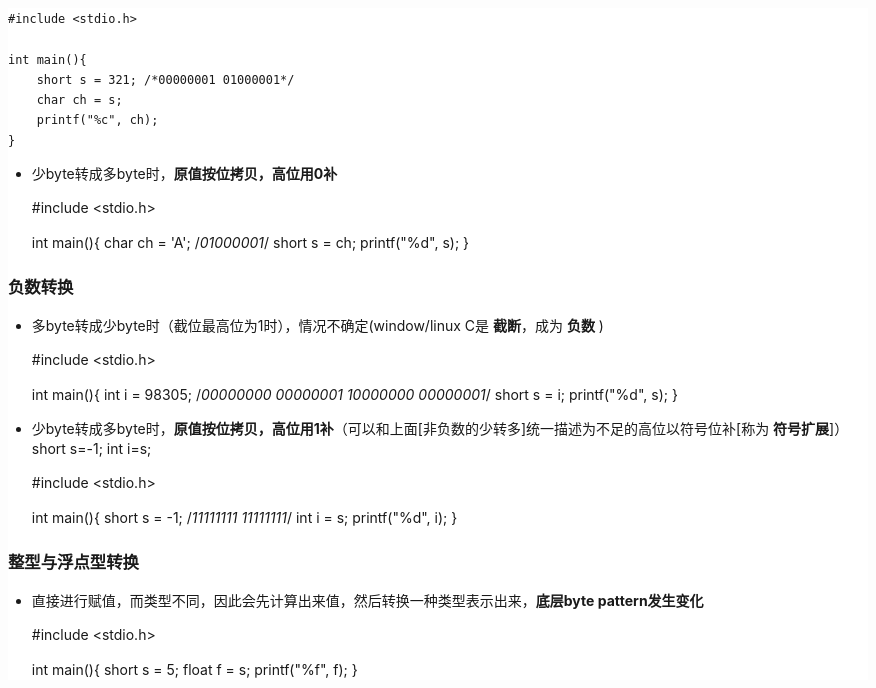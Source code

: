 

    #include <stdio.h>

    int main(){
        short s = 321; /*00000001 01000001*/
        char ch = s;
        printf("%c", ch);
    }

- 少byte转成多byte时，__原值按位拷贝，高位用0补__



    #include <stdio.h>

    int main(){
        char ch = 'A'; /*01000001*/
        short s = ch;
        printf("%d", s);
    }

### 负数转换

- 多byte转成少byte时（截位最高位为1时），情况不确定(window/linux C是 __截断__，成为 __负数__ )



    #include <stdio.h>

    int main(){
        int i = 98305; /*00000000 00000001 10000000 00000001*/
        short s = i;
        printf("%d", s);
    }

- 少byte转成多byte时，__原值按位拷贝，高位用1补__（可以和上面[非负数的少转多]统一描述为不足的高位以符号位补[称为 __符号扩展__]）short s=-1; int i=s;



    #include <stdio.h>

    int main(){
        short s = -1; /*11111111 11111111*/
        int i = s;
        printf("%d", i);
    }

### 整型与浮点型转换

- 直接进行赋值，而类型不同，因此会先计算出来值，然后转换一种类型表示出来，__底层byte pattern发生变化__



    #include <stdio.h>

    int main(){
        short s = 5;
        float f = s;
        printf("%f", f);
    }
